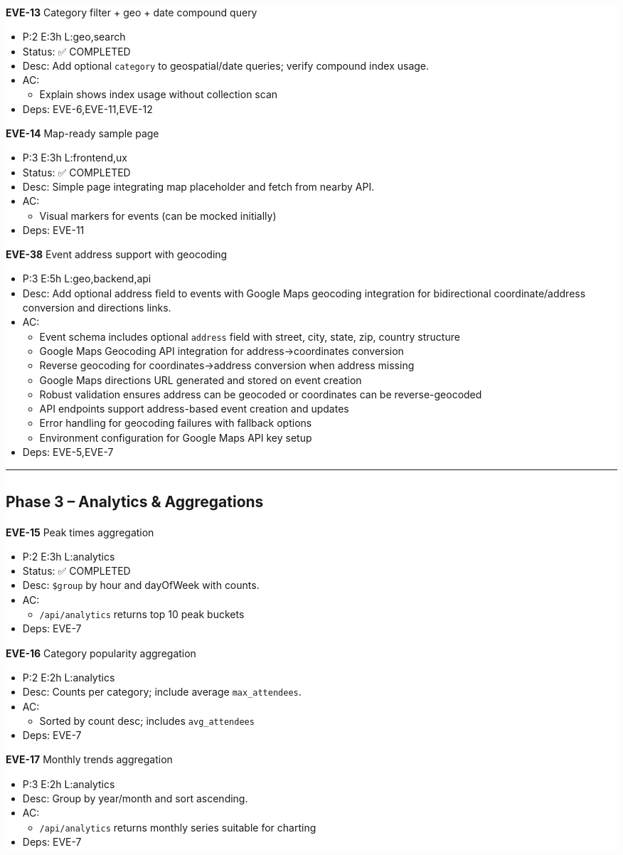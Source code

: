 **EVE-13** Category filter + geo + date compound query
- P:2  E:3h  L:geo,search
- Status: ✅ COMPLETED
- Desc: Add optional `category` to geospatial/date queries; verify compound index usage.
- AC:
  - Explain shows index usage without collection scan
- Deps: EVE-6,EVE-11,EVE-12

**EVE-14** Map-ready sample page
- P:3  E:3h  L:frontend,ux
- Status: ✅ COMPLETED
- Desc: Simple page integrating map placeholder and fetch from nearby API.
- AC:
  - Visual markers for events (can be mocked initially)
- Deps: EVE-11

**EVE-38** Event address support with geocoding
- P:3  E:5h  L:geo,backend,api
- Desc: Add optional address field to events with Google Maps geocoding integration for bidirectional coordinate/address conversion and directions links.
- AC:
  - Event schema includes optional `address` field with street, city, state, zip, country structure
  - Google Maps Geocoding API integration for address→coordinates conversion
  - Reverse geocoding for coordinates→address conversion when address missing
  - Google Maps directions URL generated and stored on event creation
  - Robust validation ensures address can be geocoded or coordinates can be reverse-geocoded
  - API endpoints support address-based event creation and updates
  - Error handling for geocoding failures with fallback options
  - Environment configuration for Google Maps API key setup
- Deps: EVE-5,EVE-7

---

## Phase 3 – Analytics & Aggregations

**EVE-15** Peak times aggregation
- P:2  E:3h  L:analytics
- Status: ✅ COMPLETED
- Desc: `$group` by hour and dayOfWeek with counts.
- AC:
  - `/api/analytics` returns top 10 peak buckets
- Deps: EVE-7

**EVE-16** Category popularity aggregation
- P:2  E:2h  L:analytics
- Desc: Counts per category; include average `max_attendees`.
- AC:
  - Sorted by count desc; includes `avg_attendees`
- Deps: EVE-7

**EVE-17** Monthly trends aggregation
- P:3  E:2h  L:analytics
- Desc: Group by year/month and sort ascending.
- AC:
  - `/api/analytics` returns monthly series suitable for charting
- Deps: EVE-7
